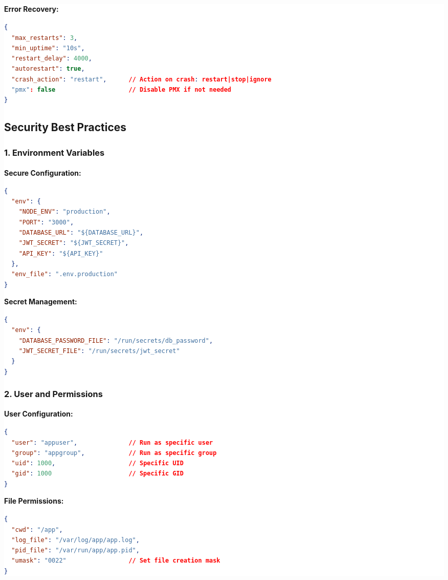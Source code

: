 **Error Recovery:**
```json
{
  "max_restarts": 3,
  "min_uptime": "10s",
  "restart_delay": 4000,
  "autorestart": true,
  "crash_action": "restart",      // Action on crash: restart|stop|ignore
  "pmx": false                    // Disable PMX if not needed
}
```

## Security Best Practices

### 1. Environment Variables

**Secure Configuration:**
```json
{
  "env": {
    "NODE_ENV": "production",
    "PORT": "3000",
    "DATABASE_URL": "${DATABASE_URL}",
    "JWT_SECRET": "${JWT_SECRET}",
    "API_KEY": "${API_KEY}"
  },
  "env_file": ".env.production"
}
```

**Secret Management:**
```json
{
  "env": {
    "DATABASE_PASSWORD_FILE": "/run/secrets/db_password",
    "JWT_SECRET_FILE": "/run/secrets/jwt_secret"
  }
}
```

### 2. User and Permissions

**User Configuration:**
```json
{
  "user": "appuser",              // Run as specific user
  "group": "appgroup",            // Run as specific group
  "uid": 1000,                    // Specific UID
  "gid": 1000                     // Specific GID
}
```

**File Permissions:**
```json
{
  "cwd": "/app",
  "log_file": "/var/log/app/app.log",
  "pid_file": "/var/run/app/app.pid",
  "umask": "0022"                 // Set file creation mask
}
```
